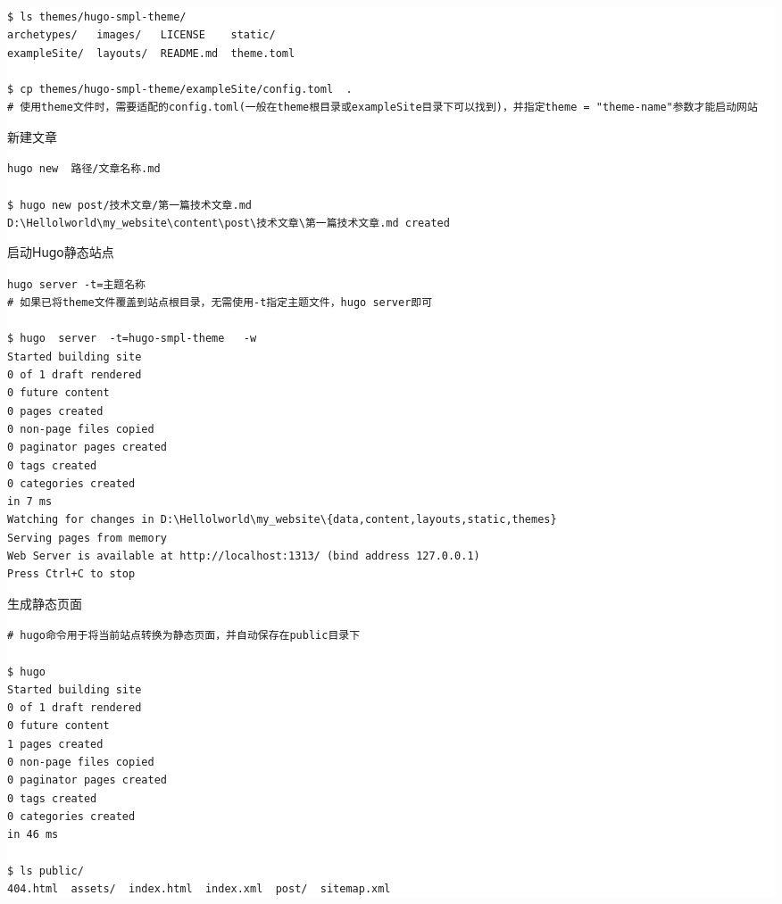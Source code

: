 	$ ls themes/hugo-smpl-theme/
	archetypes/   images/   LICENSE    static/
	exampleSite/  layouts/  README.md  theme.toml

	$ cp themes/hugo-smpl-theme/exampleSite/config.toml  .
	# 使用theme文件时，需要适配的config.toml(一般在theme根目录或exampleSite目录下可以找到)，并指定theme = "theme-name"参数才能启动网站

新建文章

	hugo new  路径/文章名称.md

	$ hugo new post/技术文章/第一篇技术文章.md
	D:\Hellolworld\my_website\content\post\技术文章\第一篇技术文章.md created

启动Hugo静态站点

	hugo server -t=主题名称
	# 如果已将theme文件覆盖到站点根目录，无需使用-t指定主题文件，hugo server即可

	$ hugo  server  -t=hugo-smpl-theme   -w
	Started building site
	0 of 1 draft rendered
	0 future content
	0 pages created
	0 non-page files copied
	0 paginator pages created
	0 tags created
	0 categories created
	in 7 ms
	Watching for changes in D:\Hellolworld\my_website\{data,content,layouts,static,themes}
	Serving pages from memory
	Web Server is available at http://localhost:1313/ (bind address 127.0.0.1)
	Press Ctrl+C to stop

生成静态页面

	# hugo命令用于将当前站点转换为静态页面，并自动保存在public目录下

	$ hugo
	Started building site
	0 of 1 draft rendered
	0 future content
	1 pages created
	0 non-page files copied
	0 paginator pages created
	0 tags created
	0 categories created
	in 46 ms

	$ ls public/
	404.html  assets/  index.html  index.xml  post/  sitemap.xml
